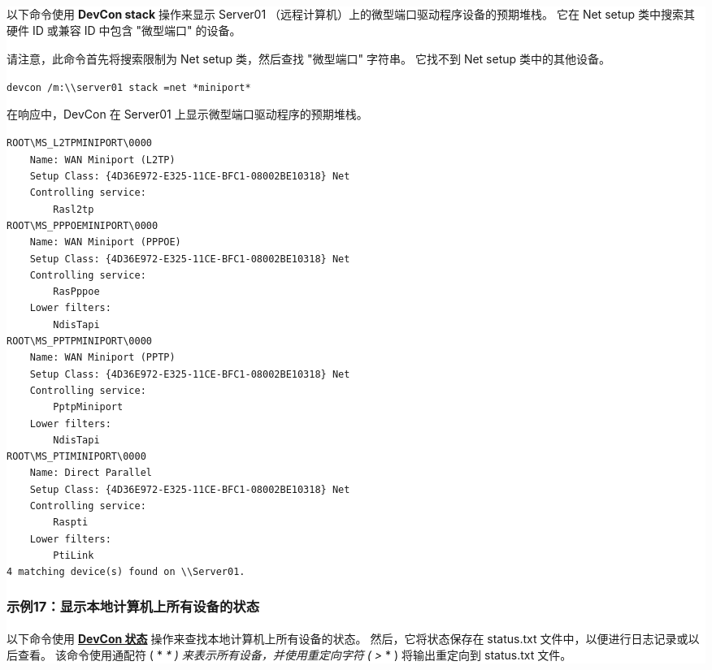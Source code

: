 以下命令使用 **DevCon stack** 操作来显示 Server01 （远程计算机）上的微型端口驱动程序设备的预期堆栈。 它在 Net setup 类中搜索其硬件 ID 或兼容 ID 中包含 "微型端口" 的设备。

请注意，此命令首先将搜索限制为 Net setup 类，然后查找 "微型端口" 字符串。 它找不到 Net setup 类中的其他设备。

```
devcon /m:\\server01 stack =net *miniport*
```

在响应中，DevCon 在 Server01 上显示微型端口驱动程序的预期堆栈。

```
ROOT\MS_L2TPMINIPORT\0000
    Name: WAN Miniport (L2TP)
    Setup Class: {4D36E972-E325-11CE-BFC1-08002BE10318} Net
    Controlling service:
        Rasl2tp
ROOT\MS_PPPOEMINIPORT\0000
    Name: WAN Miniport (PPPOE)
    Setup Class: {4D36E972-E325-11CE-BFC1-08002BE10318} Net
    Controlling service:
        RasPppoe
    Lower filters:
        NdisTapi
ROOT\MS_PPTPMINIPORT\0000
    Name: WAN Miniport (PPTP)
    Setup Class: {4D36E972-E325-11CE-BFC1-08002BE10318} Net
    Controlling service:
        PptpMiniport
    Lower filters:
        NdisTapi
ROOT\MS_PTIMINIPORT\0000
    Name: Direct Parallel
    Setup Class: {4D36E972-E325-11CE-BFC1-08002BE10318} Net
    Controlling service:
        Raspti
    Lower filters:
        PtiLink
4 matching device(s) found on \\Server01.
```

### <a name="span-idddk_example_17_display_the_status_of_all_devices_on_the_local_computerspanspan-idddk_example_17_display_the_status_of_all_devices_on_the_local_computerspanexample-17-display-the-status-of-all-devices-on-the-local-computer"></a><span id="ddk_example_17_display_the_status_of_all_devices_on_the_local_computer"></span><span id="DDK_EXAMPLE_17_DISPLAY_THE_STATUS_OF_ALL_DEVICES_ON_THE_LOCAL_COMPUTER"></span><a name="ddk_example_17_display_the_status_of_all_devices_on_the_local_computer"></a>示例17：显示本地计算机上所有设备的状态

以下命令使用 [**DevCon 状态**](devcon-status.md) 操作来查找本地计算机上所有设备的状态。 然后，它将状态保存在 status.txt 文件中，以便进行日志记录或以后查看。 该命令使用通配符 ( * *\** _) 来表示所有设备，并使用重定向字符 (_ <em>&gt;</em> * ) 将输出重定向到 status.txt 文件。
